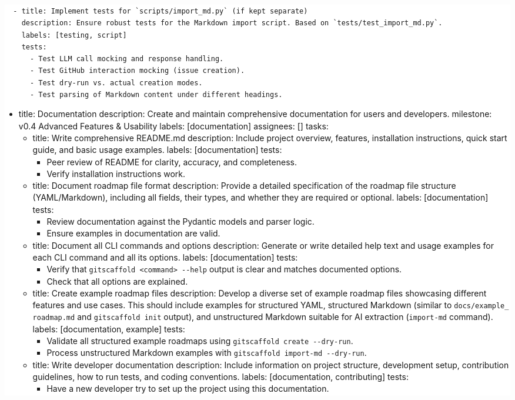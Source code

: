       - title: Implement tests for `scripts/import_md.py` (if kept separate)
        description: Ensure robust tests for the Markdown import script. Based on `tests/test_import_md.py`.
        labels: [testing, script]
        tests:
          - Test LLM call mocking and response handling.
          - Test GitHub interaction mocking (issue creation).
          - Test dry-run vs. actual creation modes.
          - Test parsing of Markdown content under different headings.

  - title: Documentation
    description: Create and maintain comprehensive documentation for users and developers.
    milestone: v0.4 Advanced Features & Usability
    labels: [documentation]
    assignees: []
    tasks:
      - title: Write comprehensive README.md
        description: Include project overview, features, installation instructions, quick start guide, and basic usage examples.
        labels: [documentation]
        tests:
          - Peer review of README for clarity, accuracy, and completeness.
          - Verify installation instructions work.
      - title: Document roadmap file format
        description: Provide a detailed specification of the roadmap file structure (YAML/Markdown), including all fields, their types, and whether they are required or optional.
        labels: [documentation]
        tests:
          - Review documentation against the Pydantic models and parser logic.
          - Ensure examples in documentation are valid.
      - title: Document all CLI commands and options
        description: Generate or write detailed help text and usage examples for each CLI command and all its options.
        labels: [documentation]
        tests:
          - Verify that `gitscaffold <command> --help` output is clear and matches documented options.
          - Check that all options are explained.
      - title: Create example roadmap files
        description: Develop a diverse set of example roadmap files showcasing different features and use cases. This should include examples for structured YAML, structured Markdown (similar to `docs/example_roadmap.md` and `gitscaffold init` output), and unstructured Markdown suitable for AI extraction (`import-md` command).
        labels: [documentation, example]
        tests:
          - Validate all structured example roadmaps using `gitscaffold create --dry-run`.
          - Process unstructured Markdown examples with `gitscaffold import-md --dry-run`.
      - title: Write developer documentation
        description: Include information on project structure, development setup, contribution guidelines, how to run tests, and coding conventions.
        labels: [documentation, contributing]
        tests:
          - Have a new developer try to set up the project using this documentation.
